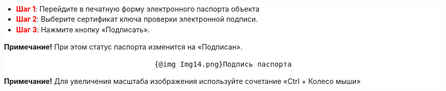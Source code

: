 - <span style="color: red">**Шаг 1**</span>: Перейдите в печатную форму электронного паспорта объекта
- <span style="color: red">**Шаг 2**</span>: Выберите сертификат ключа проверки электронной подписи.
- <span style="color: red">**Шаг 3**</span>: Нажмите кнопку «Подписать».

**Примечание!** 
При этом статус паспорта изменится на «Подписан».

<pre><center>{@img Img14.png}<strong></strong>Подпись паспорта</center></pre>

**Примечание!** Для увеличения масштаба изображения используйте сочетание «Ctrl + Колесо мыши»
